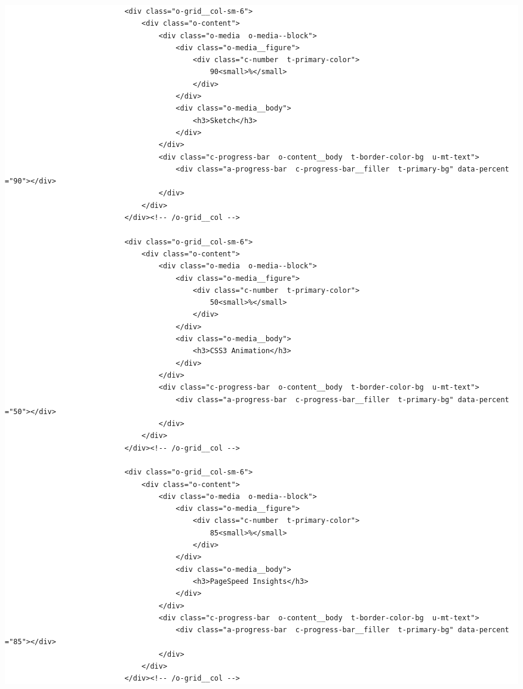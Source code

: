                                 <div class="o-grid__col-sm-6">
                                    <div class="o-content">
                                        <div class="o-media  o-media--block">
                                            <div class="o-media__figure">
                                                <div class="c-number  t-primary-color">
                                                    90<small>%</small>
                                                </div>
                                            </div>
                                            <div class="o-media__body">
                                                <h3>Sketch</h3>
                                            </div>
                                        </div>
                                        <div class="c-progress-bar  o-content__body  t-border-color-bg  u-mt-text">
                                            <div class="a-progress-bar  c-progress-bar__filler  t-primary-bg" data-percent="90"></div>
                                        </div>
                                    </div>
                                </div><!-- /o-grid__col -->

                                <div class="o-grid__col-sm-6">
                                    <div class="o-content">
                                        <div class="o-media  o-media--block">
                                            <div class="o-media__figure">
                                                <div class="c-number  t-primary-color">
                                                    50<small>%</small>
                                                </div>
                                            </div>
                                            <div class="o-media__body">
                                                <h3>CSS3 Animation</h3>
                                            </div>
                                        </div>
                                        <div class="c-progress-bar  o-content__body  t-border-color-bg  u-mt-text">
                                            <div class="a-progress-bar  c-progress-bar__filler  t-primary-bg" data-percent="50"></div>
                                        </div>
                                    </div>
                                </div><!-- /o-grid__col -->

                                <div class="o-grid__col-sm-6">
                                    <div class="o-content">
                                        <div class="o-media  o-media--block">
                                            <div class="o-media__figure">
                                                <div class="c-number  t-primary-color">
                                                    85<small>%</small>
                                                </div>
                                            </div>
                                            <div class="o-media__body">
                                                <h3>PageSpeed Insights</h3>
                                            </div>
                                        </div>
                                        <div class="c-progress-bar  o-content__body  t-border-color-bg  u-mt-text">
                                            <div class="a-progress-bar  c-progress-bar__filler  t-primary-bg" data-percent="85"></div>
                                        </div>
                                    </div>
                                </div><!-- /o-grid__col -->

